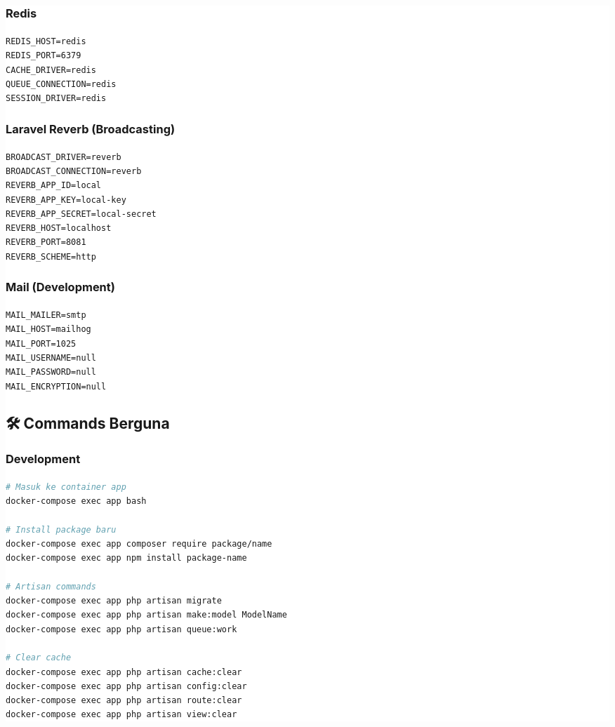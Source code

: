 ### Redis
```env
REDIS_HOST=redis
REDIS_PORT=6379
CACHE_DRIVER=redis
QUEUE_CONNECTION=redis
SESSION_DRIVER=redis
```

### Laravel Reverb (Broadcasting)
```env
BROADCAST_DRIVER=reverb
BROADCAST_CONNECTION=reverb
REVERB_APP_ID=local
REVERB_APP_KEY=local-key
REVERB_APP_SECRET=local-secret
REVERB_HOST=localhost
REVERB_PORT=8081
REVERB_SCHEME=http
```

### Mail (Development)
```env
MAIL_MAILER=smtp
MAIL_HOST=mailhog
MAIL_PORT=1025
MAIL_USERNAME=null
MAIL_PASSWORD=null
MAIL_ENCRYPTION=null
```

## 🛠️ Commands Berguna

### Development
```bash
# Masuk ke container app
docker-compose exec app bash

# Install package baru
docker-compose exec app composer require package/name
docker-compose exec app npm install package-name

# Artisan commands
docker-compose exec app php artisan migrate
docker-compose exec app php artisan make:model ModelName
docker-compose exec app php artisan queue:work

# Clear cache
docker-compose exec app php artisan cache:clear
docker-compose exec app php artisan config:clear
docker-compose exec app php artisan route:clear
docker-compose exec app php artisan view:clear
```
